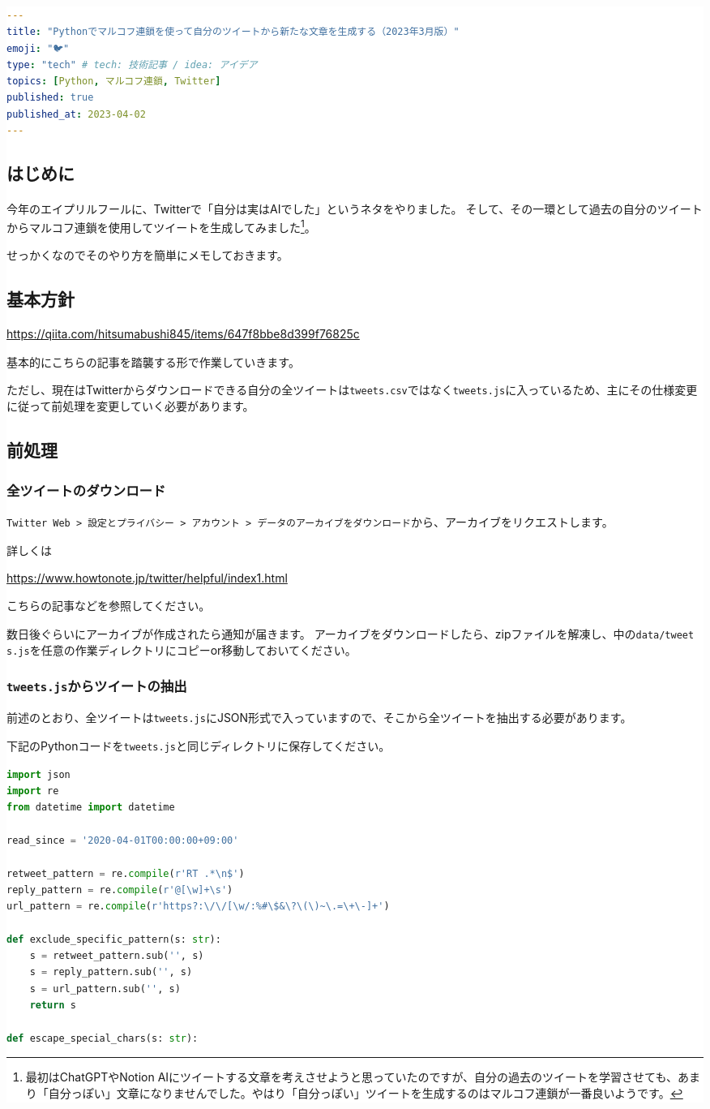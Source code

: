 ```yaml
---
title: "Pythonでマルコフ連鎖を使って自分のツイートから新たな文章を生成する（2023年3月版）"
emoji: "🐦"
type: "tech" # tech: 技術記事 / idea: アイデア
topics: [Python, マルコフ連鎖, Twitter]
published: true
published_at: 2023-04-02
---
```


## はじめに

今年のエイプリルフールに、Twitterで「自分は実はAIでした」というネタをやりました。
そして、その一環として過去の自分のツイートからマルコフ連鎖を使用してツイートを生成してみました[^markov]。

[^markov]: 最初はChatGPTやNotion AIにツイートする文章を考えさせようと思っていたのですが、自分の過去のツイートを学習させても、あまり「自分っぽい」文章になりませんでした。やはり「自分っぽい」ツイートを生成するのはマルコフ連鎖が一番良いようです。

せっかくなのでそのやり方を簡単にメモしておきます。

## 基本方針

https://qiita.com/hitsumabushi845/items/647f8bbe8d399f76825c

基本的にこちらの記事を踏襲する形で作業していきます。

ただし、現在はTwitterからダウンロードできる自分の全ツイートは`tweets.csv`ではなく`tweets.js`に入っているため、主にその仕様変更に従って前処理を変更していく必要があります。

## 前処理

### 全ツイートのダウンロード

`Twitter Web > 設定とプライバシー > アカウント > データのアーカイブをダウンロード`から、アーカイブをリクエストします。

詳しくは

https://www.howtonote.jp/twitter/helpful/index1.html

こちらの記事などを参照してください。

数日後ぐらいにアーカイブが作成されたら通知が届きます。
アーカイブをダウンロードしたら、zipファイルを解凍し、中の`data/tweets.js`を任意の作業ディレクトリにコピーor移動しておいてください。

### `tweets.js`からツイートの抽出

前述のとおり、全ツイートは`tweets.js`にJSON形式で入っていますので、そこから全ツイートを抽出する必要があります。

下記のPythonコードを`tweets.js`と同じディレクトリに保存してください。

```python:extractTweetsJsToText.py
import json
import re
from datetime import datetime 

read_since = '2020-04-01T00:00:00+09:00'

retweet_pattern = re.compile(r'RT .*\n$')
reply_pattern = re.compile(r'@[\w]+\s')
url_pattern = re.compile(r'https?:\/\/[\w/:%#\$&\?\(\)~\.=\+\-]+')

def exclude_specific_pattern(s: str):
    s = retweet_pattern.sub('', s)
    s = reply_pattern.sub('', s)
    s = url_pattern.sub('', s)
    return s

def escape_special_chars(s: str):
```

[^old_tweets]: 具体的には、たとえば自分の学生時代のツイートから単語を拾ってきてしまい、社会人になってからはめったに使わなくなった「講義」とか「学食」とかみたいな学生っぽい単語が含まれた文章が多数生成されてしまうなど。
[^python3]: 参考にさせていただいたQiita記事では、Python3への対応が必要と記載されていましたが、自分が試した時点では既にPython3への対応が済んでおり、特に対応不要でした。
[^bot]: 昨今のTwitter社によるAPIへの締め付け強化の影響もあり、筆者はリアルタイムで生成してツイートするBotを作成する方法をとれませんでした。そこで、泣く泣くあらかじめ生成した文章を公式Webクライアントの予約投稿でツイートする方式をとりました。